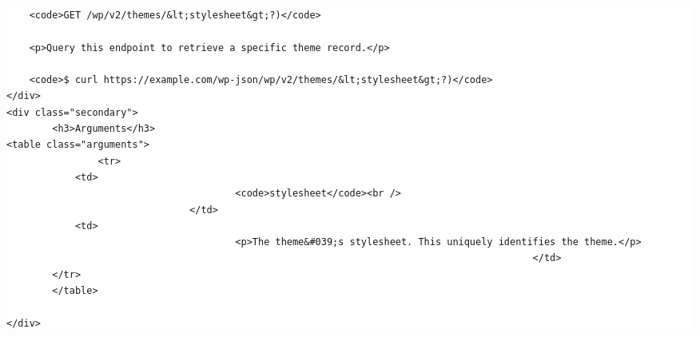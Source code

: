 		<code>GET /wp/v2/themes/&lt;stylesheet&gt;?)</code>

		<p>Query this endpoint to retrieve a specific theme record.</p>

		<code>$ curl https://example.com/wp-json/wp/v2/themes/&lt;stylesheet&gt;?)</code>
	</div>
	<div class="secondary">
			<h3>Arguments</h3>
	<table class="arguments">
					<tr>
				<td>
											<code>stylesheet</code><br />
									</td>
				<td>
											<p>The theme&#039;s stylesheet. This uniquely identifies the theme.</p>
																								</td>
			</tr>
			</table>

	</div>
</section>
</div>
